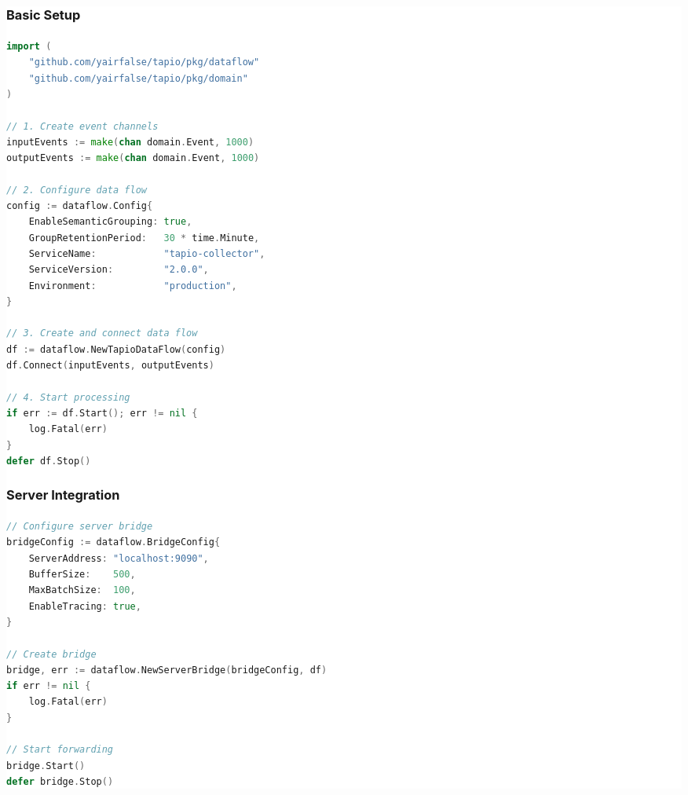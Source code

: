 ### Basic Setup

```go
import (
    "github.com/yairfalse/tapio/pkg/dataflow"
    "github.com/yairfalse/tapio/pkg/domain"
)

// 1. Create event channels
inputEvents := make(chan domain.Event, 1000)
outputEvents := make(chan domain.Event, 1000)

// 2. Configure data flow
config := dataflow.Config{
    EnableSemanticGrouping: true,
    GroupRetentionPeriod:   30 * time.Minute,
    ServiceName:            "tapio-collector",
    ServiceVersion:         "2.0.0",
    Environment:            "production",
}

// 3. Create and connect data flow
df := dataflow.NewTapioDataFlow(config)
df.Connect(inputEvents, outputEvents)

// 4. Start processing
if err := df.Start(); err != nil {
    log.Fatal(err)
}
defer df.Stop()
```

### Server Integration

```go
// Configure server bridge
bridgeConfig := dataflow.BridgeConfig{
    ServerAddress: "localhost:9090",
    BufferSize:    500,
    MaxBatchSize:  100,
    EnableTracing: true,
}

// Create bridge
bridge, err := dataflow.NewServerBridge(bridgeConfig, df)
if err != nil {
    log.Fatal(err)
}

// Start forwarding
bridge.Start()
defer bridge.Stop()
```

